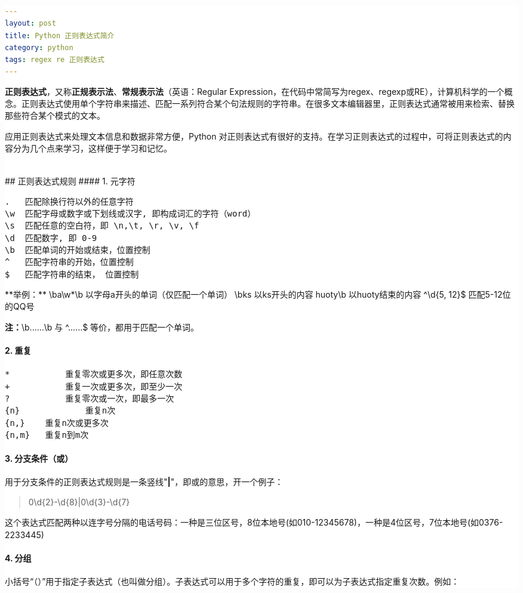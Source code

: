 ```yaml
---
layout: post
title: Python 正则表达式简介
category: python
tags: regex re 正则表达式
---
```


**正则表达式**，又称**正规表示法**、**常规表示法**（英语：Regular Expression，在代码中常简写为regex、regexp或RE），计算机科学的一个概念。正则表达式使用单个字符串来描述、匹配一系列符合某个句法规则的字符串。在很多文本编辑器里，正则表达式通常被用来检索、替换那些符合某个模式的文本。

应用正则表达式来处理文本信息和数据非常方便，Python 对正则表达式有很好的支持。在学习正则表达式的过程中，可将正则表达式的内容分为几个点来学习，这样便于学习和记忆。

<br/>
## 正则表达式规则
#### 1. 元字符
<div class="hblock"><pre>
. 	匹配除换行符以外的任意字符
\w 	匹配字母或数字或下划线或汉字, 即构成词汇的字符（word）
\s 	匹配任意的空白符，即 \n,\t, \r, \v, \f
\d 	匹配数字, 即 0-9
\b 	匹配单词的开始或结束，位置控制
^ 	匹配字符串的开始，位置控制
$ 	匹配字符串的结束， 位置控制
</pre></div>
**举例：**
\ba\w*\b 以字母a开头的单词（仅匹配一个单词）
\bks 以ks开头的内容
huoty\b 以huoty结束的内容
^\d{5, 12}$ 匹配5-12位的QQ号

**注：**\b......\b 与 ^......$ 等价，都用于匹配一个单词。

#### 2. 重复
<div class="hblock"><pre>
* 	        重复零次或更多次，即任意次数
+ 	        重复一次或更多次，即至少一次
? 	        重复零次或一次，即最多一次
{n} 	        重复n次
{n,} 	重复n次或更多次
{n,m} 	重复n到m次
</pre></div>

#### 3. 分支条件（或）
用于分支条件的正则表达式规则是一条竖线"**|**"，即或的意思，开一个例子：

> 0\d{2}-\d{8}|0\d{3}-\d{7}

这个表达式匹配两种以连字号分隔的电话号码：一种是三位区号，8位本地号(如010-12345678)，一种是4位区号，7位本地号(如0376-2233445)

#### 4. 分组
小括号“（）”用于指定子表达式（也叫做分组）。子表达式可以用于多个字符的重复，即可以为子表达式指定重复次数。例如：
